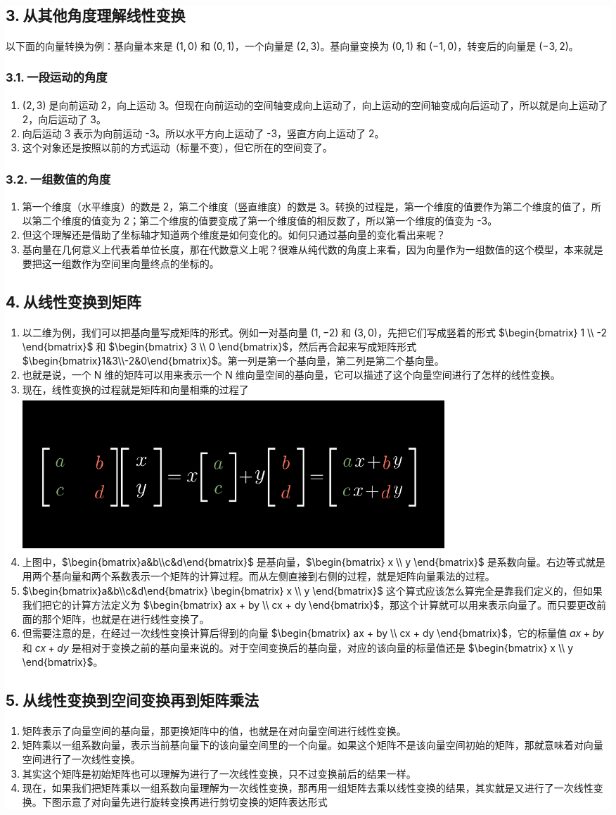 
##  3. <a name='-1'></a>从其他角度理解线性变换
以下面的向量转换为例：基向量本来是 $(1, 0)$ 和 $(0, 1)$，一个向量是 $(2, 3)$。基向量变换为 $(0, 1)$ 和 $(-1, 0)$，转变后的向量是 $(-3, 2)$。

###  3.1. <a name='-1'></a>一段运动的角度
1. $(2, 3)$ 是向前运动 2，向上运动 3。但现在向前运动的空间轴变成向上运动了，向上运动的空间轴变成向后运动了，所以就是向上运动了 2，向后运动了 3。
2. 向后运动 3 表示为向前运动 -3。所以水平方向上运动了 -3，竖直方向上运动了 2。
3. 这个对象还是按照以前的方式运动（标量不变），但它所在的空间变了。

###  3.2. <a name='-1'></a>一组数值的角度
1. 第一个维度（水平维度）的数是 2，第二个维度（竖直维度）的数是 3。转换的过程是，第一个维度的值要作为第二个维度的值了，所以第二个维度的值变为 2；第二个维度的值要变成了第一个维度值的相反数了，所以第一个维度的值变为 -3。
2. 但这个理解还是借助了坐标轴才知道两个维度是如何变化的。如何只通过基向量的变化看出来呢？
3. 基向量在几何意义上代表着单位长度，那在代数意义上呢？很难从纯代数的角度上来看，因为向量作为一组数值的这个模型，本来就是要把这一组数作为空间里向量终点的坐标的。


##  4. <a name='-1'></a>从线性变换到矩阵
1. 以二维为例，我们可以把基向量写成矩阵的形式。例如一对基向量 $(1, -2)$ 和 $(3, 0)$，先把它们写成竖着的形式 $\begin{bmatrix} 1 \\ -2 \end{bmatrix}$ 和 $\begin{bmatrix} 3 \\ 0 \end{bmatrix}$，然后再合起来写成矩阵形式 $\begin{bmatrix}1&3\\-2&0\end{bmatrix}$。第一列是第一个基向量，第二列是第二个基向量。
2. 也就是说，一个 N 维的矩阵可以用来表示一个 N 维向量空间的基向量，它可以描述了这个向量空间进行了怎样的线性变换。
3. 现在，线性变换的过程就是矩阵和向量相乘的过程了
    <img src="./images/006.png" width="600" style="display: block; margin: 5px 0 10px;" />
4. 上图中，$\begin{bmatrix}a&b\\c&d\end{bmatrix}$ 是基向量，$\begin{bmatrix} x \\ y \end{bmatrix}$ 是系数向量。右边等式就是用两个基向量和两个系数表示一个矩阵的计算过程。而从左侧直接到右侧的过程，就是矩阵向量乘法的过程。
5. $\begin{bmatrix}a&b\\c&d\end{bmatrix} \begin{bmatrix} x \\ y \end{bmatrix}$ 这个算式应该怎么算完全是靠我们定义的，但如果我们把它的计算方法定义为 $\begin{bmatrix} ax + by \\ cx + dy \end{bmatrix}$，那这个计算就可以用来表示向量了。而只要更改前面的那个矩阵，也就是在进行线性变换了。
6. 但需要注意的是，在经过一次线性变换计算后得到的向量 $\begin{bmatrix} ax + by \\ cx + dy \end{bmatrix}$，它的标量值 $ax + by$ 和 $cx + dy$ 是相对于变换之前的基向量来说的。对于空间变换后的基向量，对应的该向量的标量值还是 $\begin{bmatrix} x \\ y \end{bmatrix}$。 

##  5. <a name='-1'></a>从线性变换到空间变换再到矩阵乘法
1. 矩阵表示了向量空间的基向量，那更换矩阵中的值，也就是在对向量空间进行线性变换。
2. 矩阵乘以一组系数向量，表示当前基向量下的该向量空间里的一个向量。如果这个矩阵不是该向量空间初始的矩阵，那就意味着对向量空间进行了一次线性变换。
3. 其实这个矩阵是初始矩阵也可以理解为进行了一次线性变换，只不过变换前后的结果一样。
4. 现在，如果我们把矩阵乘以一组系数向量理解为一次线性变换，那再用一组矩阵去乘以线性变换的结果，其实就是又进行了一次线性变换。下图示意了对向量先进行旋转变换再进行剪切变换的矩阵表达形式